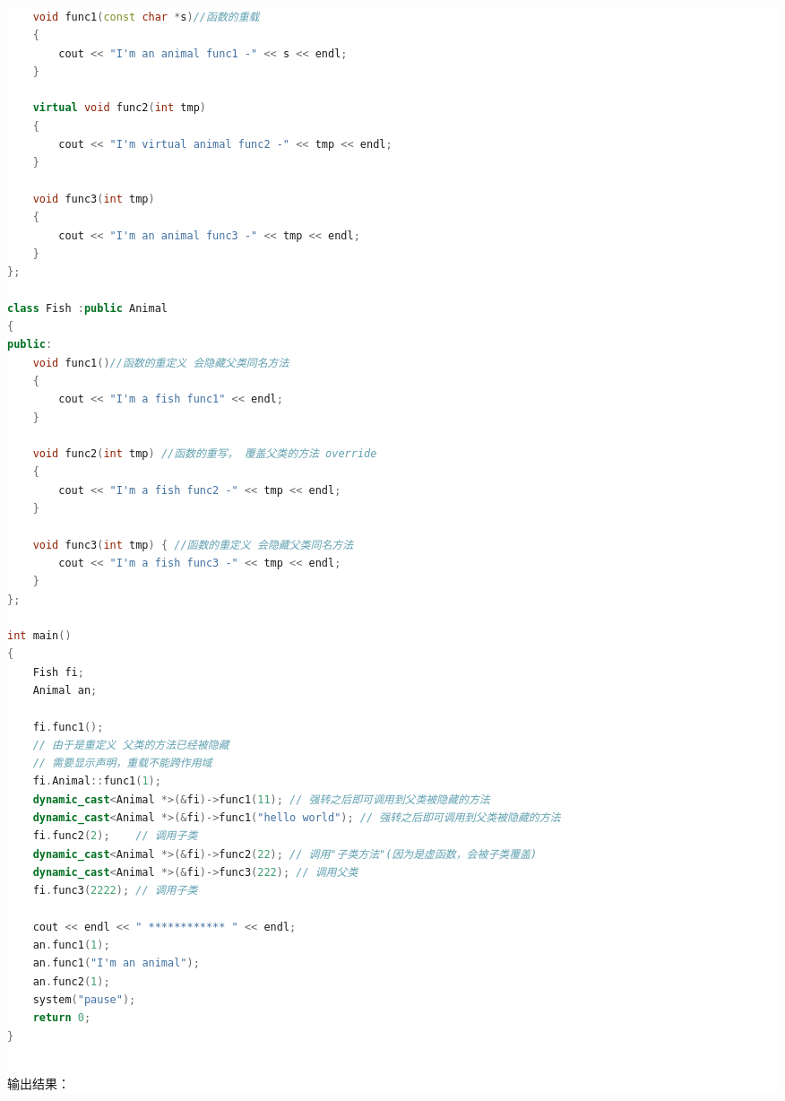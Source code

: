 ```cpp
    void func1(const char *s)//函数的重载
    {
        cout << "I'm an animal func1 -" << s << endl;
    }
 
    virtual void func2(int tmp)
    {
        cout << "I'm virtual animal func2 -" << tmp << endl;
    }
 
    void func3(int tmp)
    {
        cout << "I'm an animal func3 -" << tmp << endl;
    }
};
 
class Fish :public Animal
{
public:
    void func1()//函数的重定义 会隐藏父类同名方法
    {
        cout << "I'm a fish func1" << endl;
    }
 
    void func2(int tmp) //函数的重写， 覆盖父类的方法 override
    {
        cout << "I'm a fish func2 -" << tmp << endl;
    }
 
    void func3(int tmp) { //函数的重定义 会隐藏父类同名方法
        cout << "I'm a fish func3 -" << tmp << endl;
    }
};
 
int main()
{
    Fish fi;
    Animal an;
 
    fi.func1();
    // 由于是重定义 父类的方法已经被隐藏 
    // 需要显示声明，重载不能跨作用域
    fi.Animal::func1(1);
    dynamic_cast<Animal *>(&fi)->func1(11); // 强转之后即可调用到父类被隐藏的方法
    dynamic_cast<Animal *>(&fi)->func1("hello world"); // 强转之后即可调用到父类被隐藏的方法
    fi.func2(2);	// 调用子类
    dynamic_cast<Animal *>(&fi)->func2(22); // 调用"子类方法"(因为是虚函数，会被子类覆盖)
    dynamic_cast<Animal *>(&fi)->func3(222); // 调用父类
    fi.func3(2222);	// 调用子类
 
    cout << endl << " ************ " << endl;
    an.func1(1);
    an.func1("I'm an animal");
    an.func2(1);
    system("pause");
    return 0;
}
 
```
输出结果：
